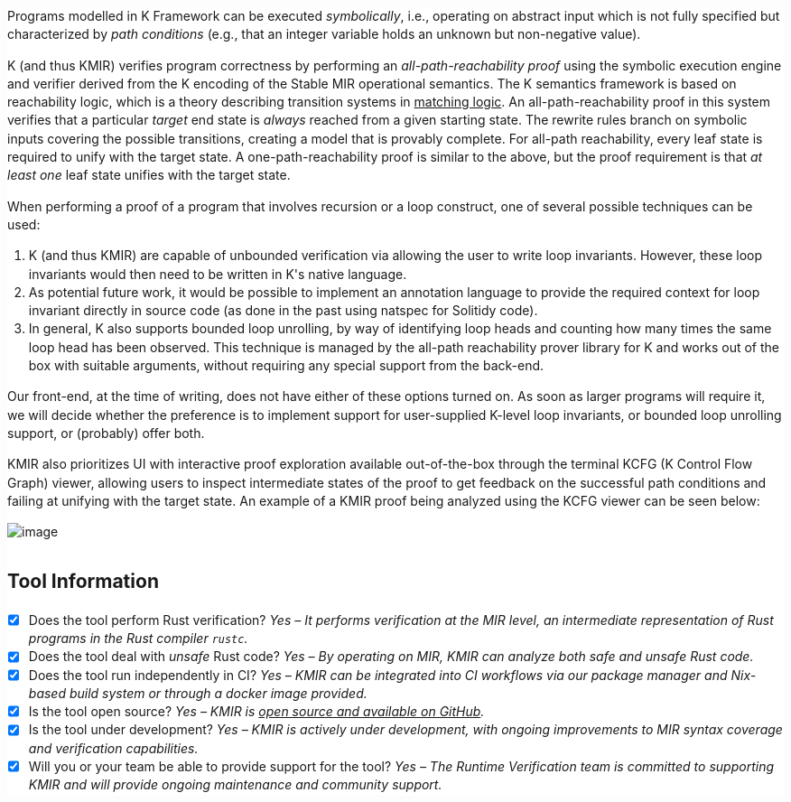 Programs modelled in K Framework can be executed _symbolically_, i.e., operating 
on abstract input which is not fully specified but characterized by _path conditions_ 
(e.g., that an integer variable holds an unknown but non-negative value).

K (and thus KMIR) verifies program correctness by performing an
_all-path-reachability proof_ using the symbolic execution engine and verifier
derived from the K encoding of the Stable MIR operational semantics.
The K semantics framework is based on reachability logic, which is a theory
describing transition systems in [matching logic](http://www.matching-logic.org/).
An all-path-reachability proof in this system verifies that a particular
_target_ end state is _always_ reached from a given starting state.
The rewrite rules branch on symbolic inputs covering the possible transitions,
creating a model that is provably complete. For all-path reachability, every
leaf state is required to unify with the target state.
A one-path-reachability proof is similar to the above, but the proof requirement
is that _at least one_ leaf state unifies with the target state.

When performing a proof of a program that involves recursion or a loop construct,
one of several possible techniques can be used:

1) K (and thus KMIR) are capable of unbounded verification via allowing the
   user to write loop invariants. However, these loop invariants would then
   need to be written in K's native language.
2) As potential future work, it would be possible to implement an annotation
   language to provide the required context for loop invariant directly in
   source code (as done in the past using natspec for Solitidy code).
3) In general, K also supports bounded loop unrolling, by way of identifying
   loop heads and counting how many times the same loop head has been observed.
   This technique is managed by the all-path reachability prover library for
   K and works out of the box with suitable arguments, without requiring any
   special support from the back-end.

Our front-end, at the time of writing, does not have either of these
options turned on. As soon as larger programs will require it, we will decide
whether the preference is to implement support for user-supplied K-level
loop invariants, or bounded loop unrolling support, or (probably) offer both.

KMIR also prioritizes UI with interactive proof exploration available
out-of-the-box through the terminal KCFG (K Control Flow Graph) viewer, allowing
users to inspect intermediate states of the proof to get feedback on the
successful path conditions and failing at unifying with the target state. An
example of a KMIR proof being analyzed using the KCFG viewer can be seen below:

<img width="1231" alt="image" src="https://github.com/user-attachments/assets/a9f86957-7ea5-4bf6-bee2-202487aacc9b" />


## Tool Information

* [x] Does the tool perform Rust verification?
  *Yes – It performs verification at the MIR level, an intermediate
  representation of Rust programs in the Rust compiler `rustc`.*
* [x] Does the tool deal with *unsafe* Rust code?
  *Yes – By operating on MIR, KMIR can analyze both safe and unsafe Rust code.*
* [x] Does the tool run independently in CI?
  *Yes – KMIR can be integrated into CI workflows via our package manager and
  Nix-based build system or through a docker image provided.*
* [x] Is the tool open source?
  *Yes – KMIR is [open source and available on GitHub](https://github.com/runtimeverification/mir-semantics).*
* [x] Is the tool under development?
  *Yes – KMIR is actively under development, with ongoing improvements to MIR
  syntax coverage and verification capabilities.*
* [x] Will you or your team be able to provide support for the tool?
  *Yes – The Runtime Verification team is committed to supporting KMIR and will
  provide ongoing maintenance and community support.*

